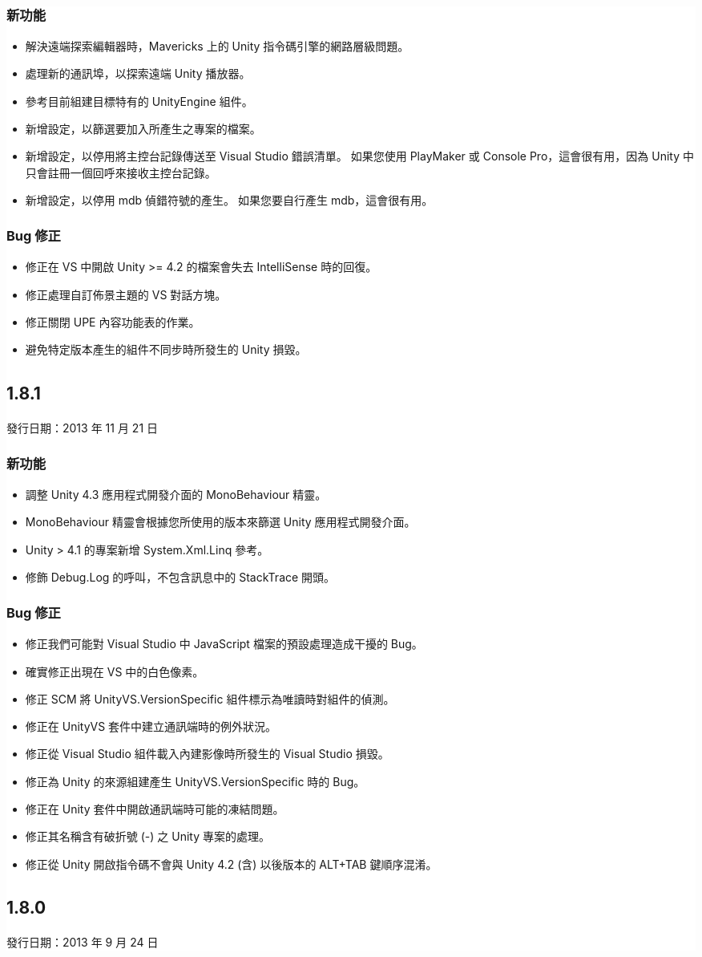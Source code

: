 ### <a name="new-features"></a>新功能  
  
-   解決遠端探索編輯器時，Mavericks 上的 Unity 指令碼引擎的網路層級問題。  
  
-   處理新的通訊埠，以探索遠端 Unity 播放器。  
  
-   參考目前組建目標特有的 UnityEngine 組件。  
  
-   新增設定，以篩選要加入所產生之專案的檔案。  
  
-   新增設定，以停用將主控台記錄傳送至 Visual Studio 錯誤清單。 如果您使用 PlayMaker 或 Console Pro，這會很有用，因為 Unity 中只會註冊一個回呼來接收主控台記錄。  
  
-   新增設定，以停用 mdb 偵錯符號的產生。 如果您要自行產生 mdb，這會很有用。  
  
### <a name="bug-fixes"></a>Bug 修正  
  
-   修正在 VS 中開啟 Unity >= 4.2 的檔案會失去 IntelliSense 時的回復。  
  
-   修正處理自訂佈景主題的 VS 對話方塊。  
  
-   修正關閉 UPE 內容功能表的作業。  
  
-   避免特定版本產生的組件不同步時所發生的 Unity 損毀。  
  
## <a name="181"></a>1.8.1  
 發行日期：2013 年 11 月 21 日  
  
### <a name="new-features"></a>新功能  
  
-   調整 Unity 4.3 應用程式開發介面的 MonoBehaviour 精靈。  
  
-   MonoBehaviour 精靈會根據您所使用的版本來篩選 Unity 應用程式開發介面。  
  
-   Unity > 4.1 的專案新增 System.Xml.Linq 參考。  
  
-   修飾 Debug.Log 的呼叫，不包含訊息中的 StackTrace 開頭。  
  
### <a name="bug-fixes"></a>Bug 修正  
  
-   修正我們可能對 Visual Studio 中 JavaScript 檔案的預設處理造成干擾的 Bug。  
  
-   確實修正出現在 VS 中的白色像素。  
  
-   修正 SCM 將 UnityVS.VersionSpecific 組件標示為唯讀時對組件的偵測。  
  
-   修正在 UnityVS 套件中建立通訊端時的例外狀況。  
  
-   修正從 Visual Studio 組件載入內建影像時所發生的 Visual Studio 損毀。  
  
-   修正為 Unity 的來源組建產生 UnityVS.VersionSpecific 時的 Bug。  
  
-   修正在 Unity 套件中開啟通訊端時可能的凍結問題。  
  
-   修正其名稱含有破折號 (-) 之 Unity 專案的處理。  
  
-   修正從 Unity 開啟指令碼不會與 Unity 4.2 (含) 以後版本的 ALT+TAB 鍵順序混淆。  
  
## <a name="180"></a>1.8.0  
 發行日期：2013 年 9 月 24 日  
  